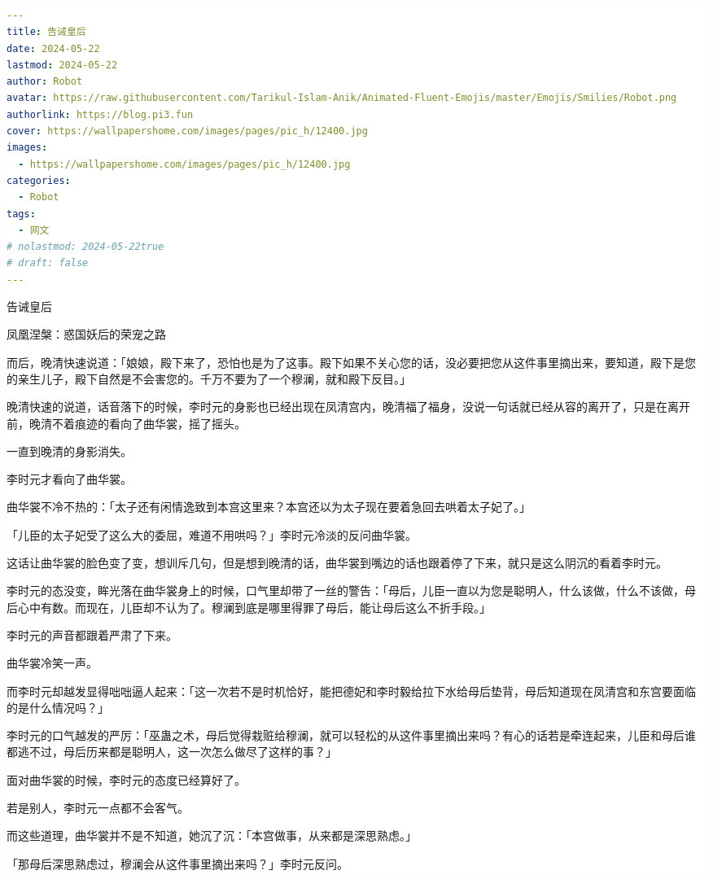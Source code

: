 ```yaml
---
title: 告诫皇后
date: 2024-05-22
lastmod: 2024-05-22
author: Robot
avatar: https://raw.githubusercontent.com/Tarikul-Islam-Anik/Animated-Fluent-Emojis/master/Emojis/Smilies/Robot.png
authorlink: https://blog.pi3.fun
cover: https://wallpapershome.com/images/pages/pic_h/12400.jpg
images:
  - https://wallpapershome.com/images/pages/pic_h/12400.jpg
categories:
  - Robot
tags:
  - 网文
# nolastmod: 2024-05-22true
# draft: false
---
```




告诫皇后

凤凰涅槃：惑国妖后的荣宠之路

而后，晚清快速说道：「娘娘，殿下来了，恐怕也是为了这事。殿下如果不关心您的话，没必要把您从这件事里摘出来，要知道，殿下是您的亲生儿子，殿下自然是不会害您的。千万不要为了一个穆澜，就和殿下反目。」

晚清快速的说道，话音落下的时候，李时元的身影也已经出现在凤清宫内，晚清福了福身，没说一句话就已经从容的离开了，只是在离开前，晚清不着痕迹的看向了曲华裳，摇了摇头。

一直到晚清的身影消失。

李时元才看向了曲华裳。

曲华裳不冷不热的：「太子还有闲情逸致到本宫这里来？本宫还以为太子现在要着急回去哄着太子妃了。」

「儿臣的太子妃受了这么大的委屈，难道不用哄吗？」李时元冷淡的反问曲华裳。

这话让曲华裳的脸色变了变，想训斥几句，但是想到晚清的话，曲华裳到嘴边的话也跟着停了下来，就只是这么阴沉的看着李时元。

李时元的态没变，眸光落在曲华裳身上的时候，口气里却带了一丝的警告：「母后，儿臣一直以为您是聪明人，什么该做，什么不该做，母后心中有数。而现在，儿臣却不认为了。穆澜到底是哪里得罪了母后，能让母后这么不折手段。」

李时元的声音都跟着严肃了下来。

曲华裳冷笑一声。

而李时元却越发显得咄咄逼人起来：「这一次若不是时机恰好，能把德妃和李时毅给拉下水给母后垫背，母后知道现在凤清宫和东宫要面临的是什么情况吗？」

李时元的口气越发的严厉：「巫蛊之术，母后觉得栽赃给穆澜，就可以轻松的从这件事里摘出来吗？有心的话若是牵连起来，儿臣和母后谁都逃不过，母后历来都是聪明人，这一次怎么做尽了这样的事？」

面对曲华裳的时候，李时元的态度已经算好了。

若是别人，李时元一点都不会客气。

而这些道理，曲华裳并不是不知道，她沉了沉：「本宫做事，从来都是深思熟虑。」

「那母后深思熟虑过，穆澜会从这件事里摘出来吗？」李时元反问。
